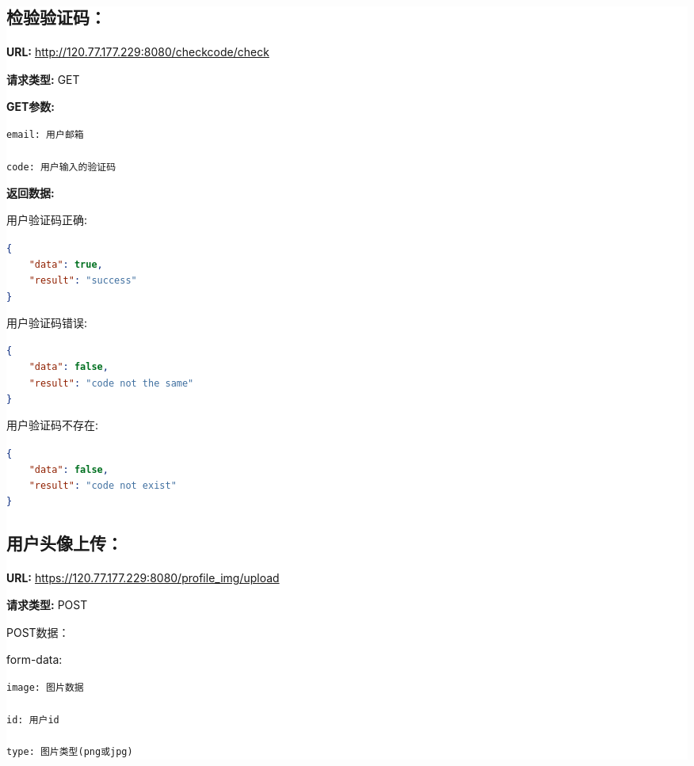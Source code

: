 ## 检验验证码：

**URL:** http://120.77.177.229:8080/checkcode/check

**请求类型:** GET

**GET参数:**
```
email: 用户邮箱

code: 用户输入的验证码
```

**返回数据:**

用户验证码正确:

```json
{
    "data": true,
    "result": "success"
}
```

用户验证码错误:

```json
{
    "data": false,
    "result": "code not the same"
}
```

用户验证码不存在:

```json
{
    "data": false,
    "result": "code not exist"
}
```



## 用户头像上传：

**URL:** https://120.77.177.229:8080/profile_img/upload

**请求类型:** POST

POST数据：

form-data:
```
image: 图片数据

id: 用户id

type: 图片类型(png或jpg)
```
